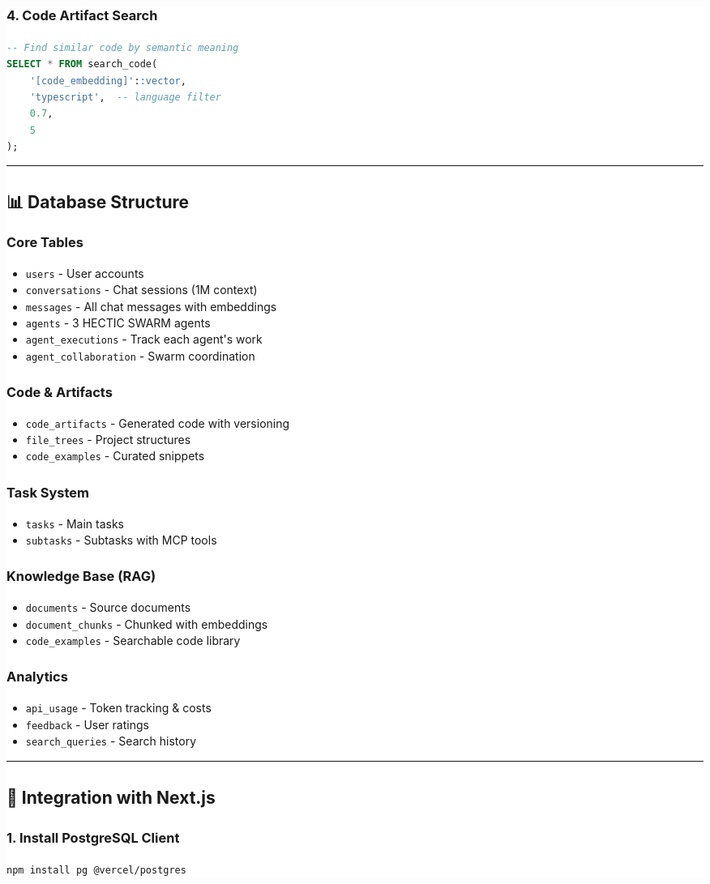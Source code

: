 ### 4. **Code Artifact Search**
```sql
-- Find similar code by semantic meaning
SELECT * FROM search_code(
    '[code_embedding]'::vector,
    'typescript',  -- language filter
    0.7,
    5
);
```

---

## 📊 Database Structure

### Core Tables
- `users` - User accounts
- `conversations` - Chat sessions (1M context)
- `messages` - All chat messages with embeddings
- `agents` - 3 HECTIC SWARM agents
- `agent_executions` - Track each agent's work
- `agent_collaboration` - Swarm coordination

### Code & Artifacts
- `code_artifacts` - Generated code with versioning
- `file_trees` - Project structures
- `code_examples` - Curated snippets

### Task System
- `tasks` - Main tasks
- `subtasks` - Subtasks with MCP tools

### Knowledge Base (RAG)
- `documents` - Source documents
- `document_chunks` - Chunked with embeddings
- `code_examples` - Searchable code library

### Analytics
- `api_usage` - Token tracking & costs
- `feedback` - User ratings
- `search_queries` - Search history

---

## 🎯 Integration with Next.js

### 1. Install PostgreSQL Client
```bash
npm install pg @vercel/postgres
```
